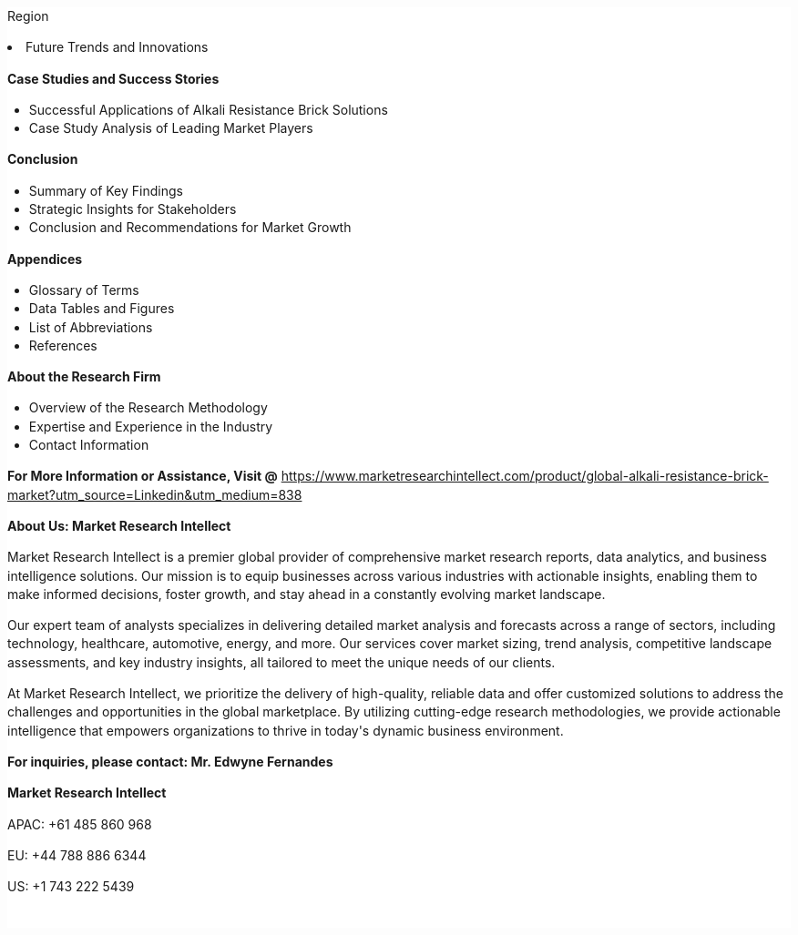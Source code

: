 Region</li><li>Future Trends and Innovations</li></ul><p><strong>Case Studies and Success Stories</strong></p><ul><li>Successful Applications of Alkali Resistance Brick Solutions</li><li>Case Study Analysis of Leading Market Players</li></ul><p><strong>Conclusion</strong></p><ul><li>Summary of Key Findings</li><li>Strategic Insights for Stakeholders</li><li>Conclusion and Recommendations for Market Growth</li></ul><p><strong>Appendices</strong></p><ul><li>Glossary of Terms</li><li>Data Tables and Figures</li><li>List of Abbreviations</li><li>References</li></ul><p><strong>About the Research Firm</strong></p><ul><li>Overview of the Research Methodology</li><li>Expertise and Experience in the Industry</li><li>Contact Information</li></ul></div><div class="article-main__content" data-test-id="publishing-text-block"><p><span class="font-[700]"><strong>For More Information or Assistance, Visit @</strong>&nbsp;<a href="https://www.marketresearchintellect.com/product/global-alkali-resistance-brick-market?utm_source=Linkedin&utm_medium=838">https://www.marketresearchintellect.com/product/global-alkali-resistance-brick-market?utm_source=Linkedin&utm_medium=838</a></span></p><p><strong>About Us: Market Research Intellect</strong></p><p>Market Research Intellect is a premier global provider of comprehensive market research reports, data analytics, and business intelligence solutions. Our mission is to equip businesses across various industries with actionable insights, enabling them to make informed decisions, foster growth, and stay ahead in a constantly evolving market landscape.</p><p>Our expert team of analysts specializes in delivering detailed market analysis and forecasts across a range of sectors, including technology, healthcare, automotive, energy, and more. Our services cover market sizing, trend analysis, competitive landscape assessments, and key industry insights, all tailored to meet the unique needs of our clients.</p><p>At Market Research Intellect, we prioritize the delivery of high-quality, reliable data and offer customized solutions to address the challenges and opportunities in the global marketplace. By utilizing cutting-edge research methodologies, we provide actionable intelligence that empowers organizations to thrive in today's dynamic business environment.</p><p><strong>For inquiries, please contact: Mr. Edwyne Fernandes</strong></p><p><strong>Market Research Intellect</strong></p><p>APAC: +61 485 860 968</p><p>EU: +44 788 886 6344</p><p>US: +1 743 222 5439</p></div><div class="article-main__content" data-test-id="publishing-text-block">&nbsp;</div>
